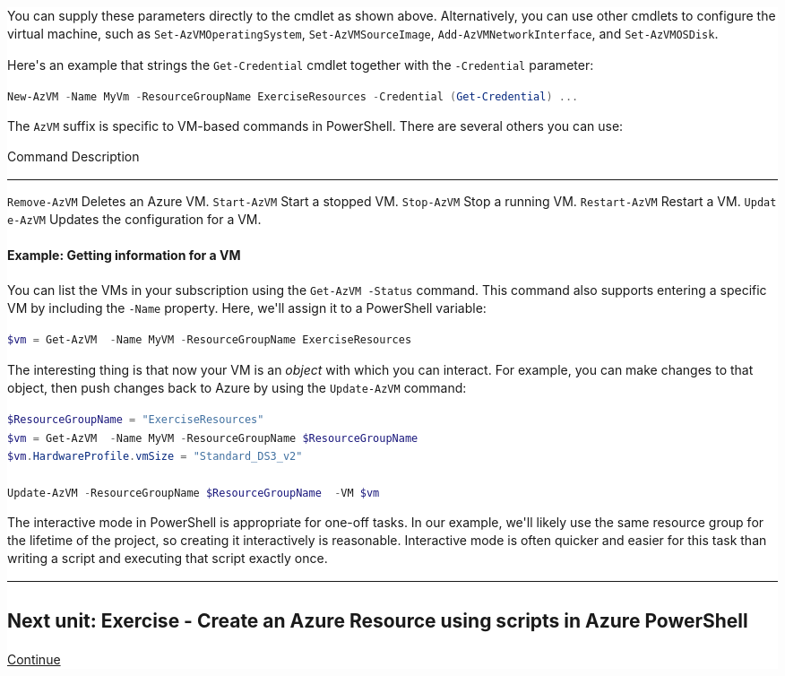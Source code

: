 You can supply these parameters directly to the cmdlet as shown above.
Alternatively, you can use other cmdlets to configure the virtual
machine, such as `Set-AzVMOperatingSystem`, `Set-AzVMSourceImage`,
`Add-AzVMNetworkInterface`, and `Set-AzVMOSDisk`.

Here's an example that strings the `Get-Credential` cmdlet together with
the `-Credential` parameter:

``` powershell
New-AzVM -Name MyVm -ResourceGroupName ExerciseResources -Credential (Get-Credential) ...
```

The `AzVM` suffix is specific to VM-based commands in PowerShell. There
are several others you can use:

  Command          Description
  ---------------- -------------------------------------
  `Remove-AzVM`    Deletes an Azure VM.
  `Start-AzVM`     Start a stopped VM.
  `Stop-AzVM`      Stop a running VM.
  `Restart-AzVM`   Restart a VM.
  `Update-AzVM`    Updates the configuration for a VM.

#### Example: Getting information for a VM

You can list the VMs in your subscription using the `Get-AzVM -Status`
command. This command also supports entering a specific VM by including
the `-Name` property. Here, we'll assign it to a PowerShell variable:

``` powershell
$vm = Get-AzVM  -Name MyVM -ResourceGroupName ExerciseResources
```

The interesting thing is that now your VM is an *object* with which you
can interact. For example, you can make changes to that object, then
push changes back to Azure by using the `Update-AzVM` command:

``` powershell
$ResourceGroupName = "ExerciseResources"
$vm = Get-AzVM  -Name MyVM -ResourceGroupName $ResourceGroupName
$vm.HardwareProfile.vmSize = "Standard_DS3_v2"

Update-AzVM -ResourceGroupName $ResourceGroupName  -VM $vm
```

The interactive mode in PowerShell is appropriate for one-off tasks. In
our example, we'll likely use the same resource group for the lifetime
of the project, so creating it interactively is reasonable. Interactive
mode is often quicker and easier for this task than writing a script and
executing that script exactly once.

------------------------------------------------------------------------

## Next unit: Exercise - Create an Azure Resource using scripts in Azure PowerShell

[Continue](https://docs.microsoft.com/en-us/learn/modules/automate-azure-tasks-with-powershell/6-exercise-create-resource-interactively/)
